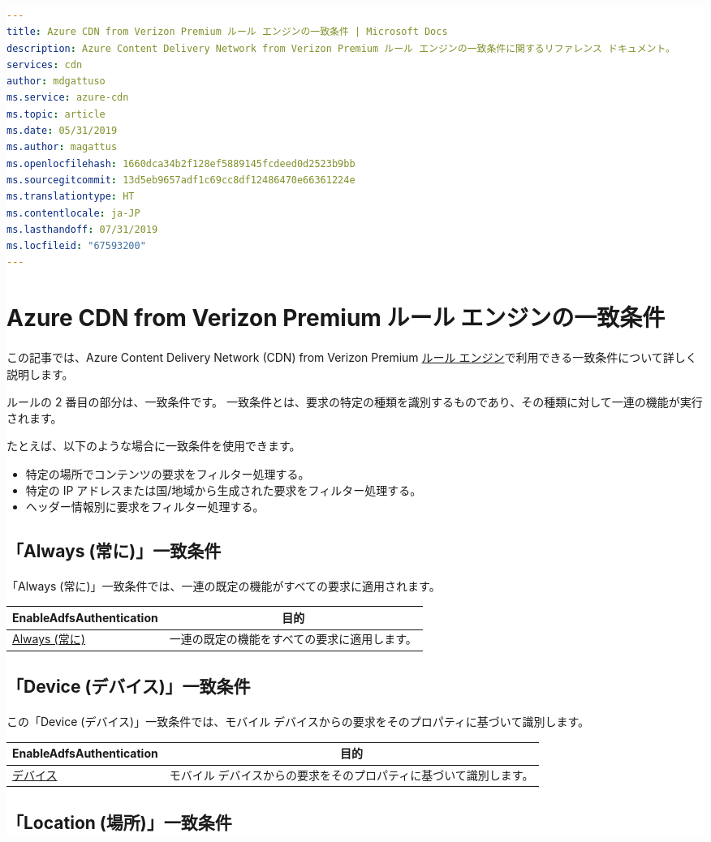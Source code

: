 ```yaml
---
title: Azure CDN from Verizon Premium ルール エンジンの一致条件 | Microsoft Docs
description: Azure Content Delivery Network from Verizon Premium ルール エンジンの一致条件に関するリファレンス ドキュメント。
services: cdn
author: mdgattuso
ms.service: azure-cdn
ms.topic: article
ms.date: 05/31/2019
ms.author: magattus
ms.openlocfilehash: 1660dca34b2f128ef5889145fcdeed0d2523b9bb
ms.sourcegitcommit: 13d5eb9657adf1c69cc8df12486470e66361224e
ms.translationtype: HT
ms.contentlocale: ja-JP
ms.lasthandoff: 07/31/2019
ms.locfileid: "67593200"
---
```

# <a name="azure-cdn-from-verizon-premium-rules-engine-match-conditions"></a>Azure CDN from Verizon Premium ルール エンジンの一致条件

この記事では、Azure Content Delivery Network (CDN) from Verizon Premium [ルール エンジン](cdn-verizon-premium-rules-engine.md)で利用できる一致条件について詳しく説明します。

ルールの 2 番目の部分は、一致条件です。 一致条件とは、要求の特定の種類を識別するものであり、その種類に対して一連の機能が実行されます。

たとえば、以下のような場合に一致条件を使用できます。

- 特定の場所でコンテンツの要求をフィルター処理する。
- 特定の IP アドレスまたは国/地域から生成された要求をフィルター処理する。
- ヘッダー情報別に要求をフィルター処理する。

## <a name="always-match-condition"></a>「Always (常に)」一致条件

「Always (常に)」一致条件では、一連の既定の機能がすべての要求に適用されます。

EnableAdfsAuthentication | 目的
-----|--------
[Always (常に)](#always) | 一連の既定の機能をすべての要求に適用します。

## <a name="device-match-condition"></a>「Device (デバイス)」一致条件

この「Device (デバイス)」一致条件では、モバイル デバイスからの要求をそのプロパティに基づいて識別します。  

EnableAdfsAuthentication | 目的
-----|--------
[デバイス](#device) | モバイル デバイスからの要求をそのプロパティに基づいて識別します。

## <a name="location-match-conditions"></a>「Location (場所)」一致条件
